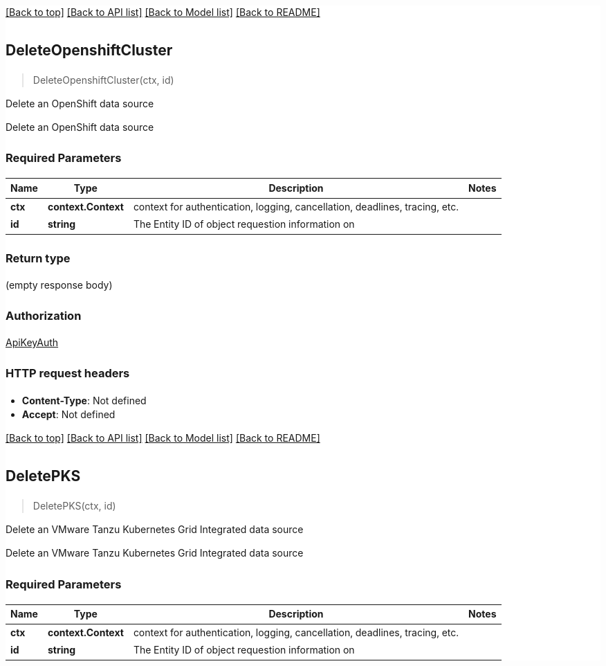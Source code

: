 [[Back to top]](#) [[Back to API list]](../README.md#documentation-for-api-endpoints)
[[Back to Model list]](../README.md#documentation-for-models)
[[Back to README]](../README.md)


## DeleteOpenshiftCluster

> DeleteOpenshiftCluster(ctx, id)

Delete an OpenShift data source

Delete an OpenShift data source

### Required Parameters


Name | Type | Description  | Notes
------------- | ------------- | ------------- | -------------
**ctx** | **context.Context** | context for authentication, logging, cancellation, deadlines, tracing, etc.
**id** | **string**| The Entity ID of object requestion information on | 

### Return type

 (empty response body)

### Authorization

[ApiKeyAuth](../README.md#ApiKeyAuth)

### HTTP request headers

- **Content-Type**: Not defined
- **Accept**: Not defined

[[Back to top]](#) [[Back to API list]](../README.md#documentation-for-api-endpoints)
[[Back to Model list]](../README.md#documentation-for-models)
[[Back to README]](../README.md)


## DeletePKS

> DeletePKS(ctx, id)

Delete an VMware Tanzu Kubernetes Grid Integrated data source

Delete an VMware Tanzu Kubernetes Grid Integrated data source

### Required Parameters


Name | Type | Description  | Notes
------------- | ------------- | ------------- | -------------
**ctx** | **context.Context** | context for authentication, logging, cancellation, deadlines, tracing, etc.
**id** | **string**| The Entity ID of object requestion information on | 
